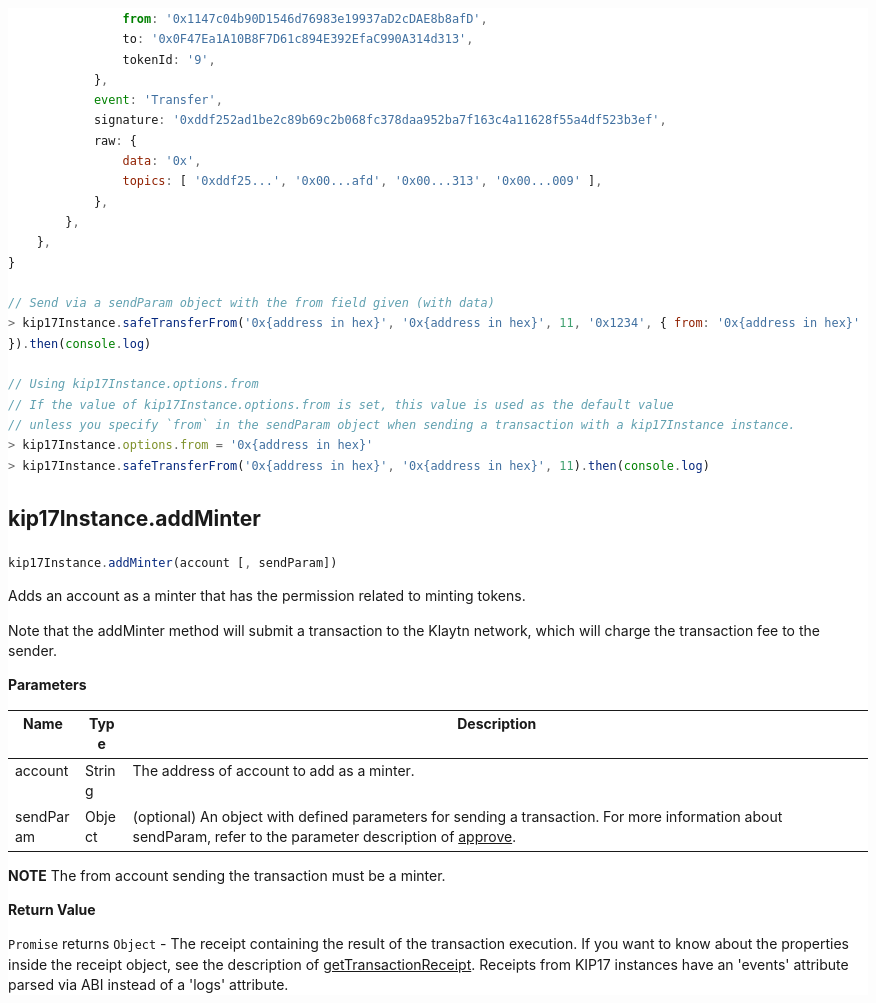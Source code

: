 ```javascript
				from: '0x1147c04b90D1546d76983e19937aD2cDAE8b8afD',
				to: '0x0F47Ea1A10B8F7D61c894E392EfaC990A314d313',
				tokenId: '9',
			},
			event: 'Transfer',
			signature: '0xddf252ad1be2c89b69c2b068fc378daa952ba7f163c4a11628f55a4df523b3ef',
			raw: {
				data: '0x',
				topics: [ '0xddf25...', '0x00...afd', '0x00...313', '0x00...009' ],
			},
		},
	},
}

// Send via a sendParam object with the from field given (with data)
> kip17Instance.safeTransferFrom('0x{address in hex}', '0x{address in hex}', 11, '0x1234', { from: '0x{address in hex}' }).then(console.log)

// Using kip17Instance.options.from
// If the value of kip17Instance.options.from is set, this value is used as the default value 
// unless you specify `from` in the sendParam object when sending a transaction with a kip17Instance instance.
> kip17Instance.options.from = '0x{address in hex}'
> kip17Instance.safeTransferFrom('0x{address in hex}', '0x{address in hex}', 11).then(console.log)
```


## kip17Instance.addMinter <a id="kip17instance-addminter"></a>

```javascript
kip17Instance.addMinter(account [, sendParam])
```
Adds an account as a minter that has the permission related to minting tokens.

Note that the addMinter method will submit a transaction to the Klaytn network, which will charge the transaction fee to the sender.

**Parameters**

| Name | Type | Description |
| --- | --- | --- |
| account | String | The address of account to add as a minter. |
| sendParam | Object | (optional) An object with defined parameters for sending a transaction. For more information about sendParam, refer to the parameter description of [approve](#kip17instance-approve). |

**NOTE** The from account sending the transaction must be a minter.

**Return Value**

`Promise` returns `Object` - The receipt containing the result of the transaction execution. If you want to know about the properties inside the receipt object, see the description of [getTransactionReceipt](./caver.klay/transaction.md#gettransactionreceipt). Receipts from KIP17 instances have an 'events' attribute parsed via ABI instead of a 'logs' attribute.
